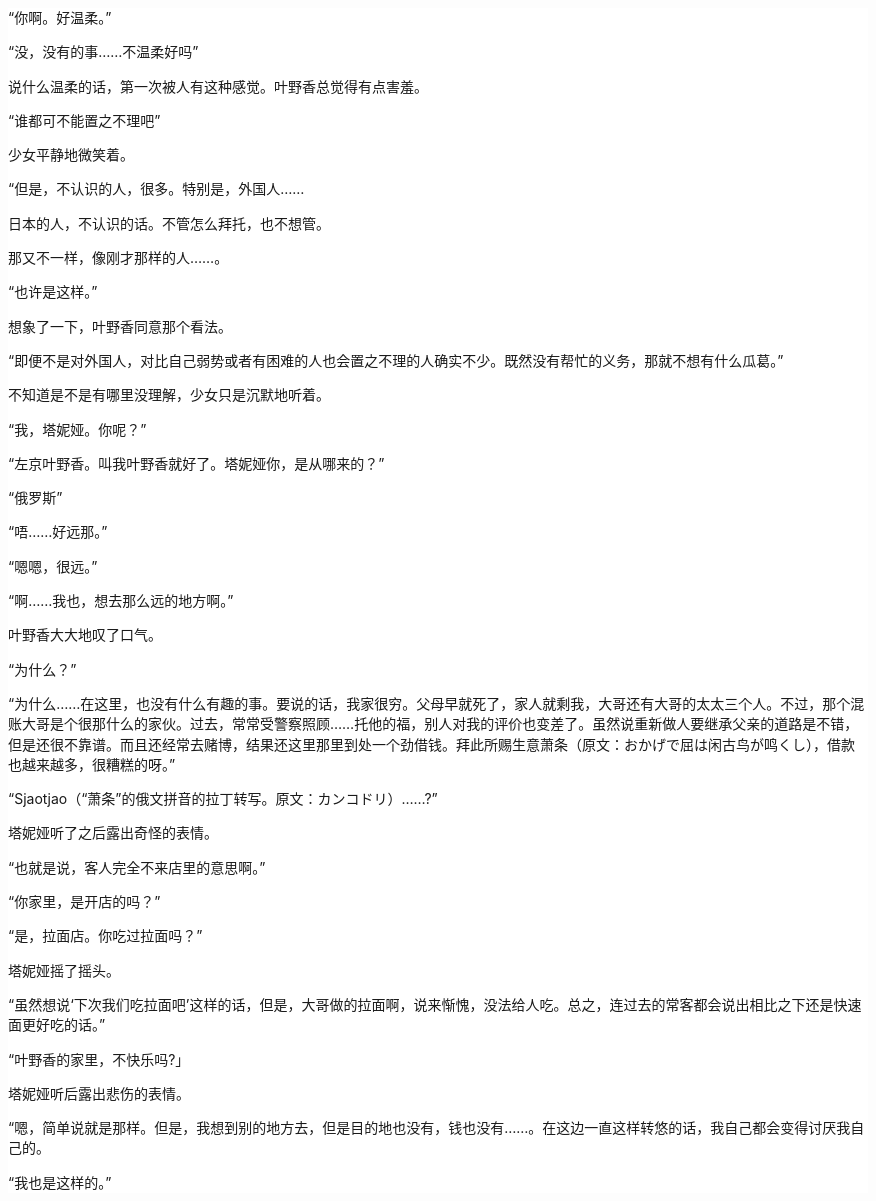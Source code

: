 “你啊。好温柔。”

“没，没有的事……不温柔好吗”

说什么温柔的话，第一次被人有这种感觉。叶野香总觉得有点害羞。

“谁都可不能置之不理吧”

少女平静地微笑着。

“但是，不认识的人，很多。特别是，外国人……

日本的人，不认识的话。不管怎么拜托，也不想管。

那又不一样，像刚才那样的人……。

“也许是这样。”

想象了一下，叶野香同意那个看法。

“即便不是对外国人，对比自己弱势或者有困难的人也会置之不理的人确实不少。既然没有帮忙的义务，那就不想有什么瓜葛。”

不知道是不是有哪里没理解，少女只是沉默地听着。

“我，塔妮娅。你呢？”

“左京叶野香。叫我叶野香就好了。塔妮娅你，是从哪来的？”

“俄罗斯”

“唔……好远那。”

“嗯嗯，很远。”

“啊……我也，想去那么远的地方啊。”

叶野香大大地叹了口气。

“为什么？”

“为什么……在这里，也没有什么有趣的事。要说的话，我家很穷。父母早就死了，家人就剩我，大哥还有大哥的太太三个人。不过，那个混账大哥是个很那什么的家伙。过去，常常受警察照顾……托他的福，别人对我的评价也变差了。虽然说重新做人要继承父亲的道路是不错，但是还很不靠谱。而且还经常去赌博，结果还这里那里到处一个劲借钱。拜此所赐生意萧条（原文：おかげで屈は闲古鸟が鸣くし），借款也越来越多，很糟糕的呀。”

“Sjaotjao（“萧条”的俄文拼音的拉丁转写。原文：カンコドリ）……?”

塔妮娅听了之后露出奇怪的表情。

“也就是说，客人完全不来店里的意思啊。”

“你家里，是开店的吗？”

“是，拉面店。你吃过拉面吗？”

塔妮娅摇了摇头。

“虽然想说‘下次我们吃拉面吧’这样的话，但是，大哥做的拉面啊，说来惭愧，没法给人吃。总之，连过去的常客都会说出相比之下还是快速面更好吃的话。”

“叶野香的家里，不快乐吗?」

塔妮娅听后露出悲伤的表情。

“嗯，简单说就是那样。但是，我想到别的地方去，但是目的地也没有，钱也没有……。在这边一直这样转悠的话，我自己都会变得讨厌我自己的。

“我也是这样的。”
